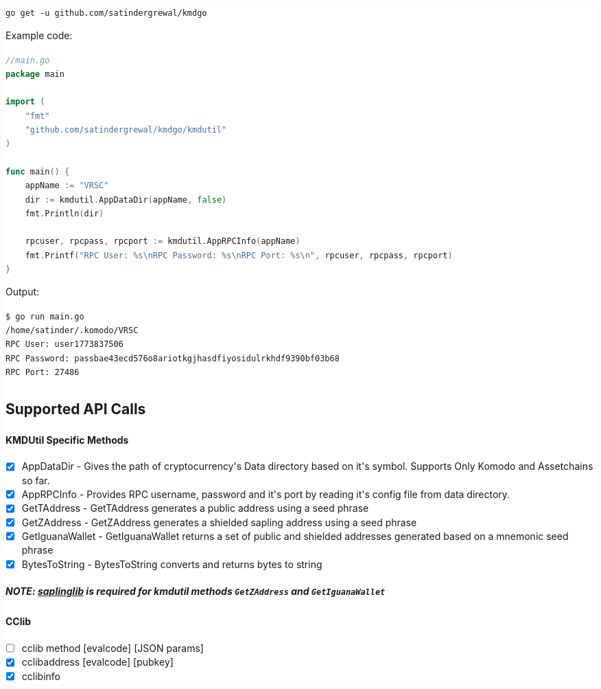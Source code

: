 ```shell
go get -u github.com/satindergrewal/kmdgo
```


Example code:

```go
//main.go
package main

import (
	"fmt"
	"github.com/satindergrewal/kmdgo/kmdutil"
)

func main() {
	appName := "VRSC"
	dir := kmdutil.AppDataDir(appName, false)
	fmt.Println(dir)

	rpcuser, rpcpass, rpcport := kmdutil.AppRPCInfo(appName)
	fmt.Printf("RPC User: %s\nRPC Password: %s\nRPC Port: %s\n", rpcuser, rpcpass, rpcport)
}
```

Output:

```shell
$ go run main.go
/home/satinder/.komodo/VRSC
RPC User: user1773837506
RPC Password: passbae43ecd576o8ariotkgjhasdfiyosidulrkhdf9390bf03b68
RPC Port: 27486
```


## Supported API Calls

#### KMDUtil Specific Methods

- [x]	AppDataDir - Gives the path of cryptocurrency's Data directory based on it's symbol. Supports Only Komodo and Assetchains so far.
- [x]	AppRPCInfo - Provides RPC username, password and it's port by reading it's config file from data directory.
- [x]	GetTAddress - GetTAddress generates a public address using a seed phrase
- [x]	GetZAddress - GetZAddress generates a shielded sapling address using a seed phrase
- [x]	GetIguanaWallet - GetIguanaWallet returns a set of public and shielded addresses generated based on a mnemonic seed phrase
- [x]	BytesToString - BytesToString converts and returns bytes to string

##### NOTE: [saplinglib](saplinglib) is required for kmdutil methods `GetZAddress` and `GetIguanaWallet`


#### CClib
- [ ]	cclib method [evalcode] [JSON params]
- [x]	cclibaddress [evalcode] [pubkey]
- [x]	cclibinfo

